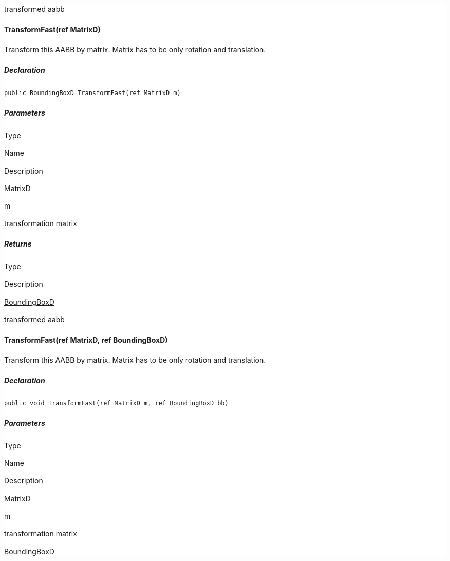 transformed aabb

#### TransformFast(ref MatrixD)

Transform this AABB by matrix. Matrix has to be only rotation and translation.

##### Declaration

```
public BoundingBoxD TransformFast(ref MatrixD m)
```

##### Parameters

Type

Name

Description

[MatrixD](https://keensoftwarehouse.github.io/SpaceEngineersModAPI/api/VRageMath.MatrixD.html)

m

transformation matrix

##### Returns

Type

Description

[BoundingBoxD](https://keensoftwarehouse.github.io/SpaceEngineersModAPI/api/VRageMath.BoundingBoxD.html)

transformed aabb

#### TransformFast(ref MatrixD, ref BoundingBoxD)

Transform this AABB by matrix. Matrix has to be only rotation and translation.

##### Declaration

```
public void TransformFast(ref MatrixD m, ref BoundingBoxD bb)
```

##### Parameters

Type

Name

Description

[MatrixD](https://keensoftwarehouse.github.io/SpaceEngineersModAPI/api/VRageMath.MatrixD.html)

m

transformation matrix

[BoundingBoxD](https://keensoftwarehouse.github.io/SpaceEngineersModAPI/api/VRageMath.BoundingBoxD.html)
